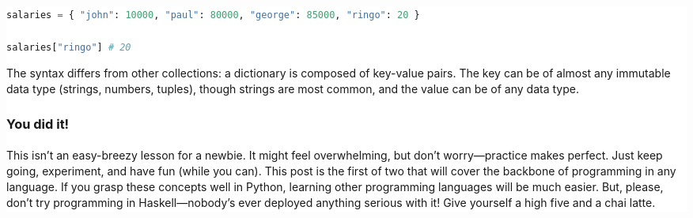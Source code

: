 ```py
salaries = { "john": 10000, "paul": 80000, "george": 85000, "ringo": 20 }

salaries["ringo"] # 20
```

The syntax differs from other collections: a dictionary is composed of key-value pairs. The key can be of almost any immutable data type (strings, numbers, tuples), though strings are most common, and the value can be of any data type.

### You did it!

This isn’t an easy-breezy lesson for a newbie. It might feel overwhelming, but don’t worry—practice makes perfect. Just keep going, experiment, and have fun (while you can). This post is the first of two that will cover the backbone of programming in any language. If you grasp these concepts well in Python, learning other programming languages will be much easier. But, please, don’t try programming in Haskell—nobody’s ever deployed anything serious with it! Give yourself a high five and a chai latte.
